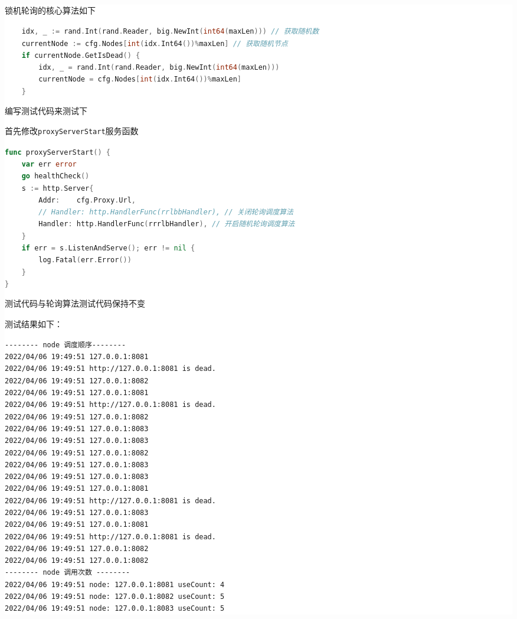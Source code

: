 锁机轮询的核心算法如下

```go
	idx, _ := rand.Int(rand.Reader, big.NewInt(int64(maxLen))) // 获取随机数
	currentNode := cfg.Nodes[int(idx.Int64())%maxLen] // 获取随机节点
	if currentNode.GetIsDead() {
		idx, _ = rand.Int(rand.Reader, big.NewInt(int64(maxLen)))
		currentNode = cfg.Nodes[int(idx.Int64())%maxLen]
	}
```

编写测试代码来测试下

首先修改`proxyServerStart`服务函数

```go
func proxyServerStart() {
	var err error
	go healthCheck()
	s := http.Server{
		Addr:    cfg.Proxy.Url,
		// Handler: http.HandlerFunc(rrlbbHandler), // 关闭轮询调度算法
		Handler: http.HandlerFunc(rrrlbHandler), // 开启随机轮询调度算法
	}
	if err = s.ListenAndServe(); err != nil {
		log.Fatal(err.Error())
	}
}
```

测试代码与轮询算法测试代码保持不变

测试结果如下：

```shell
-------- node 调度顺序--------
2022/04/06 19:49:51 127.0.0.1:8081
2022/04/06 19:49:51 http://127.0.0.1:8081 is dead.
2022/04/06 19:49:51 127.0.0.1:8082
2022/04/06 19:49:51 127.0.0.1:8081
2022/04/06 19:49:51 http://127.0.0.1:8081 is dead.
2022/04/06 19:49:51 127.0.0.1:8082
2022/04/06 19:49:51 127.0.0.1:8083
2022/04/06 19:49:51 127.0.0.1:8083
2022/04/06 19:49:51 127.0.0.1:8082
2022/04/06 19:49:51 127.0.0.1:8083
2022/04/06 19:49:51 127.0.0.1:8083
2022/04/06 19:49:51 127.0.0.1:8081
2022/04/06 19:49:51 http://127.0.0.1:8081 is dead.
2022/04/06 19:49:51 127.0.0.1:8083
2022/04/06 19:49:51 127.0.0.1:8081
2022/04/06 19:49:51 http://127.0.0.1:8081 is dead.
2022/04/06 19:49:51 127.0.0.1:8082
2022/04/06 19:49:51 127.0.0.1:8082
-------- node 调用次数 --------
2022/04/06 19:49:51 node: 127.0.0.1:8081 useCount: 4
2022/04/06 19:49:51 node: 127.0.0.1:8082 useCount: 5
2022/04/06 19:49:51 node: 127.0.0.1:8083 useCount: 5
```
